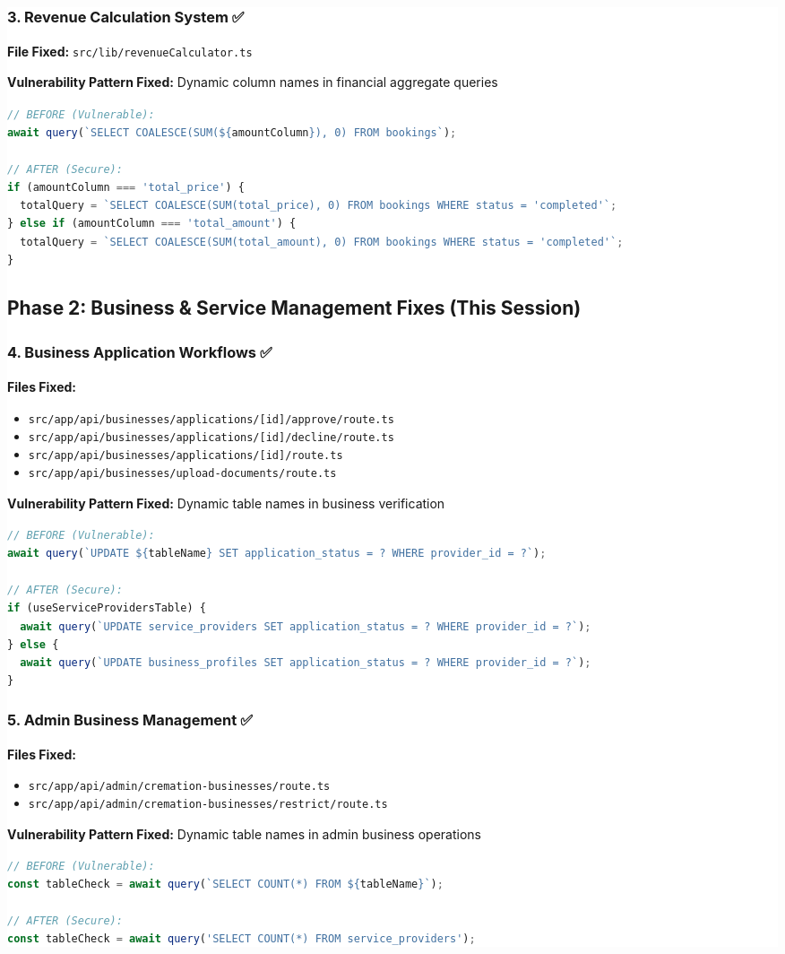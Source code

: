 ### 3. Revenue Calculation System ✅
**File Fixed:** `src/lib/revenueCalculator.ts`

**Vulnerability Pattern Fixed:** Dynamic column names in financial aggregate queries
```typescript
// BEFORE (Vulnerable):
await query(`SELECT COALESCE(SUM(${amountColumn}), 0) FROM bookings`);

// AFTER (Secure):
if (amountColumn === 'total_price') {
  totalQuery = `SELECT COALESCE(SUM(total_price), 0) FROM bookings WHERE status = 'completed'`;
} else if (amountColumn === 'total_amount') {
  totalQuery = `SELECT COALESCE(SUM(total_amount), 0) FROM bookings WHERE status = 'completed'`;
}
```

## Phase 2: Business & Service Management Fixes (This Session)

### 4. Business Application Workflows ✅
**Files Fixed:**
- `src/app/api/businesses/applications/[id]/approve/route.ts`
- `src/app/api/businesses/applications/[id]/decline/route.ts`
- `src/app/api/businesses/applications/[id]/route.ts`
- `src/app/api/businesses/upload-documents/route.ts`

**Vulnerability Pattern Fixed:** Dynamic table names in business verification
```typescript
// BEFORE (Vulnerable):
await query(`UPDATE ${tableName} SET application_status = ? WHERE provider_id = ?`);

// AFTER (Secure):
if (useServiceProvidersTable) {
  await query(`UPDATE service_providers SET application_status = ? WHERE provider_id = ?`);
} else {
  await query(`UPDATE business_profiles SET application_status = ? WHERE provider_id = ?`);
}
```

### 5. Admin Business Management ✅
**Files Fixed:**
- `src/app/api/admin/cremation-businesses/route.ts`
- `src/app/api/admin/cremation-businesses/restrict/route.ts`

**Vulnerability Pattern Fixed:** Dynamic table names in admin business operations
```typescript
// BEFORE (Vulnerable):
const tableCheck = await query(`SELECT COUNT(*) FROM ${tableName}`);

// AFTER (Secure):
const tableCheck = await query('SELECT COUNT(*) FROM service_providers');
```
